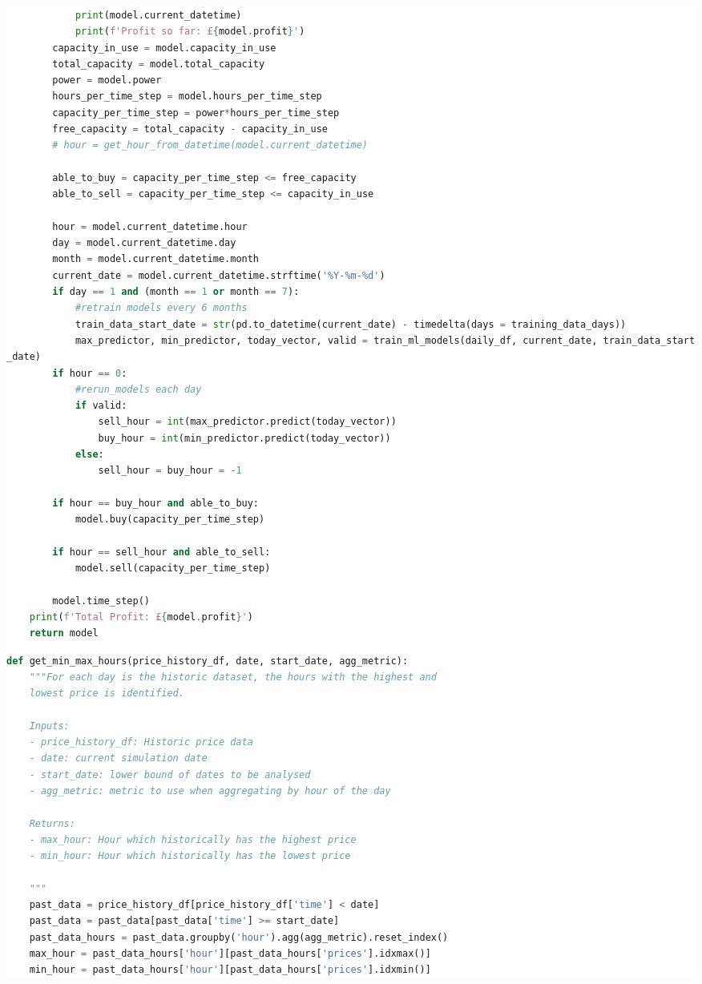 ```python
            print(model.current_datetime)
            print(f'Profit so far: £{model.profit}')
        capacity_in_use = model.capacity_in_use
        total_capacity = model.total_capacity
        power = model.power
        hours_per_time_step = model.hours_per_time_step
        capacity_per_time_step = power*hours_per_time_step
        free_capacity = total_capacity - capacity_in_use
        # hour = get_hour_from_datetime(model.current_datetime)

        able_to_buy = capacity_per_time_step <= free_capacity
        able_to_sell = capacity_per_time_step <= capacity_in_use

        hour = model.current_datetime.hour
        day = model.current_datetime.day
        month = model.current_datetime.month
        current_date = model.current_datetime.strftime('%Y-%m-%d')
        if day == 1 and (month == 1 or month == 7):
            #retrain models every 6 months
            train_data_start_date = str(pd.to_datetime(current_date) - timedelta(days = training_data_days))
            max_predictor, min_predictor, today_vector, valid = train_ml_models(daily_df, current_date, train_data_start_date)
        if hour == 0:
            #rerun_models each day
            if valid:
                sell_hour = int(max_predictor.predict(today_vector))
                buy_hour = int(min_predictor.predict(today_vector))
            else:
                sell_hour = buy_hour = -1

        if hour == buy_hour and able_to_buy:
            model.buy(capacity_per_time_step)

        if hour == sell_hour and able_to_sell:
            model.sell(capacity_per_time_step)

        model.time_step()
    print(f'Total Profit: £{model.profit}')
    return model
```


```python
def get_min_max_hours(price_history_df, date, start_date, agg_metric):
    """For each day is the historic dataset, the hours with the highest and
    lowest price is identified.

    Inputs:
    - price_history_df: Historic price data
    - date: current simulation date
    - start_date: lower bound of dates to be analysed
    - agg_metric: metric to use when aggregating by hour of the day

    Returns:
    - max_hour: Hour which historically has the highest price
    - min_hour: Hour which historically has the lowest price

    """
    past_data = price_history_df[price_history_df['time'] < date]
    past_data = past_data[past_data['time'] >= start_date]
    past_data_hours = past_data.groupby('hour').agg(agg_metric).reset_index()
    max_hour = past_data_hours['hour'][past_data_hours['prices'].idxmax()]
    min_hour = past_data_hours['hour'][past_data_hours['prices'].idxmin()]
```